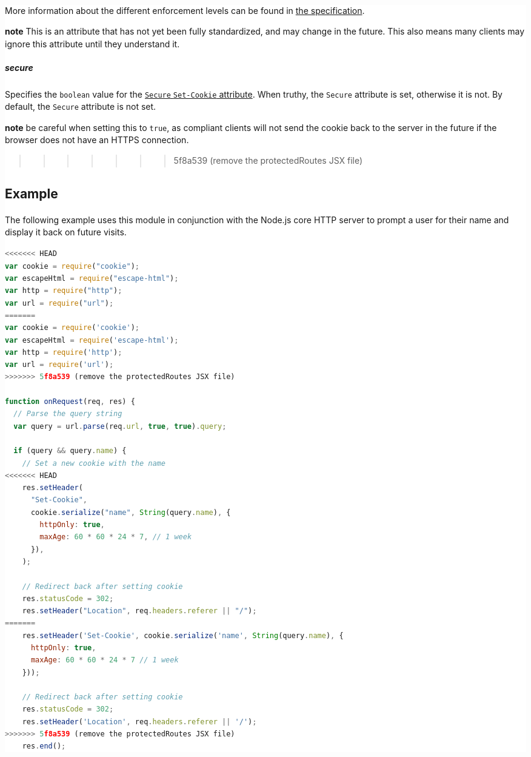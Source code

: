More information about the different enforcement levels can be found in
[the specification][rfc-6265bis-09-5.4.7].

**note** This is an attribute that has not yet been fully standardized, and may change in the future.
This also means many clients may ignore this attribute until they understand it.

##### secure

Specifies the `boolean` value for the [`Secure` `Set-Cookie` attribute][rfc-6265-5.2.5]. When truthy,
the `Secure` attribute is set, otherwise it is not. By default, the `Secure` attribute is not set.

**note** be careful when setting this to `true`, as compliant clients will not send the cookie back to
the server in the future if the browser does not have an HTTPS connection.
>>>>>>> 5f8a539 (remove the protectedRoutes JSX file)

## Example

The following example uses this module in conjunction with the Node.js core HTTP server
to prompt a user for their name and display it back on future visits.

```js
<<<<<<< HEAD
var cookie = require("cookie");
var escapeHtml = require("escape-html");
var http = require("http");
var url = require("url");
=======
var cookie = require('cookie');
var escapeHtml = require('escape-html');
var http = require('http');
var url = require('url');
>>>>>>> 5f8a539 (remove the protectedRoutes JSX file)

function onRequest(req, res) {
  // Parse the query string
  var query = url.parse(req.url, true, true).query;

  if (query && query.name) {
    // Set a new cookie with the name
<<<<<<< HEAD
    res.setHeader(
      "Set-Cookie",
      cookie.serialize("name", String(query.name), {
        httpOnly: true,
        maxAge: 60 * 60 * 24 * 7, // 1 week
      }),
    );

    // Redirect back after setting cookie
    res.statusCode = 302;
    res.setHeader("Location", req.headers.referer || "/");
=======
    res.setHeader('Set-Cookie', cookie.serialize('name', String(query.name), {
      httpOnly: true,
      maxAge: 60 * 60 * 24 * 7 // 1 week
    }));

    // Redirect back after setting cookie
    res.statusCode = 302;
    res.setHeader('Location', req.headers.referer || '/');
>>>>>>> 5f8a539 (remove the protectedRoutes JSX file)
    res.end();
```

[rfc-cutler-httpbis-partitioned-cookies]: https://tools.ietf.org/html/draft-cutler-httpbis-partitioned-cookies/
[rfc-west-cookie-priority-00-4.1]: https://tools.ietf.org/html/draft-west-cookie-priority-00#section-4.1
[rfc-6265bis-09-5.4.7]: https://tools.ietf.org/html/draft-ietf-httpbis-rfc6265bis-09#section-5.4.7
[rfc-6265]: https://tools.ietf.org/html/rfc6265
[rfc-6265-5.1.4]: https://tools.ietf.org/html/rfc6265#section-5.1.4
[rfc-6265-5.2.1]: https://tools.ietf.org/html/rfc6265#section-5.2.1
[rfc-6265-5.2.2]: https://tools.ietf.org/html/rfc6265#section-5.2.2
[rfc-6265-5.2.3]: https://tools.ietf.org/html/rfc6265#section-5.2.3
[rfc-6265-5.2.4]: https://tools.ietf.org/html/rfc6265#section-5.2.4
[rfc-6265-5.2.5]: https://tools.ietf.org/html/rfc6265#section-5.2.5
[rfc-6265-5.2.6]: https://tools.ietf.org/html/rfc6265#section-5.2.6
[rfc-6265-5.3]: https://tools.ietf.org/html/rfc6265#section-5.3
[ci-image]: https://img.shields.io/github/actions/workflow/status/jshttp/cookie/ci.yml
[ci-url]: https://github.com/jshttp/cookie/actions/workflows/ci.yml?query=branch%3Amaster
[coverage-image]: https://img.shields.io/codecov/c/github/jshttp/cookie/master
[coverage-url]: https://app.codecov.io/gh/jshttp/cookie
[npm-downloads-image]: https://img.shields.io/npm/dm/cookie
[npm-url]: https://npmjs.org/package/cookie
[npm-version-image]: https://img.shields.io/npm/v/cookie
[ci-image]: https://badgen.net/github/checks/jshttp/cookie/master?label=ci
[ci-url]: https://github.com/jshttp/cookie/actions/workflows/ci.yml
[coveralls-image]: https://badgen.net/coveralls/c/github/jshttp/cookie/master
[coveralls-url]: https://coveralls.io/r/jshttp/cookie?branch=master
[node-image]: https://badgen.net/npm/node/cookie
[node-url]: https://nodejs.org/en/download
[npm-downloads-image]: https://badgen.net/npm/dm/cookie
[npm-url]: https://npmjs.org/package/cookie
[npm-version-image]: https://badgen.net/npm/v/cookie